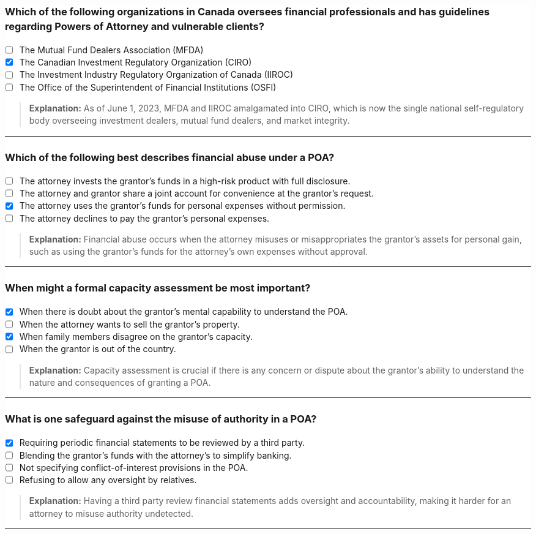 ### Which of the following organizations in Canada oversees financial professionals and has guidelines regarding Powers of Attorney and vulnerable clients?

- [ ] The Mutual Fund Dealers Association (MFDA)  
- [x] The Canadian Investment Regulatory Organization (CIRO)  
- [ ] The Investment Industry Regulatory Organization of Canada (IIROC)  
- [ ] The Office of the Superintendent of Financial Institutions (OSFI)  

> **Explanation:** As of June 1, 2023, MFDA and IIROC amalgamated into CIRO, which is now the single national self-regulatory body overseeing investment dealers, mutual fund dealers, and market integrity.

---

### Which of the following best describes financial abuse under a POA?

- [ ] The attorney invests the grantor’s funds in a high-risk product with full disclosure.  
- [ ] The attorney and grantor share a joint account for convenience at the grantor’s request.  
- [x] The attorney uses the grantor’s funds for personal expenses without permission.  
- [ ] The attorney declines to pay the grantor’s personal expenses.  

> **Explanation:** Financial abuse occurs when the attorney misuses or misappropriates the grantor’s assets for personal gain, such as using the grantor’s funds for the attorney’s own expenses without approval.

---

### When might a formal capacity assessment be most important?

- [x] When there is doubt about the grantor’s mental capability to understand the POA.  
- [ ] When the attorney wants to sell the grantor’s property.  
- [x] When family members disagree on the grantor’s capacity.  
- [ ] When the grantor is out of the country.  

> **Explanation:** Capacity assessment is crucial if there is any concern or dispute about the grantor’s ability to understand the nature and consequences of granting a POA.

---

### What is one safeguard against the misuse of authority in a POA?

- [x] Requiring periodic financial statements to be reviewed by a third party.  
- [ ] Blending the grantor’s funds with the attorney’s to simplify banking.  
- [ ] Not specifying conflict-of-interest provisions in the POA.  
- [ ] Refusing to allow any oversight by relatives.  

> **Explanation:** Having a third party review financial statements adds oversight and accountability, making it harder for an attorney to misuse authority undetected.

---
